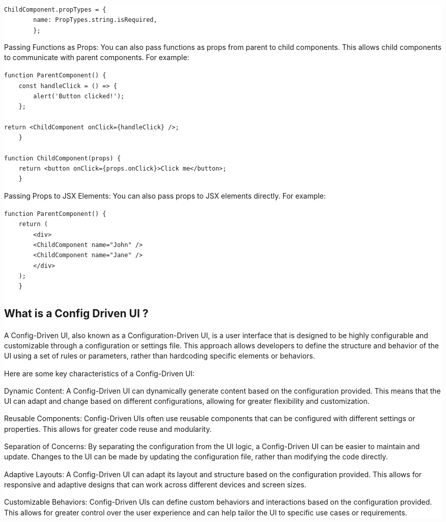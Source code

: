     ChildComponent.propTypes = {
            name: PropTypes.string.isRequired,
            };
Passing Functions as Props:
     You can also pass functions as props from parent to child components. This allows child components to communicate with parent components. For example:


    function ParentComponent() {
        const handleClick = () => {
            alert('Button clicked!');
        };

    return <ChildComponent onClick={handleClick} />;
        }

    function ChildComponent(props) {
        return <button onClick={props.onClick}>Click me</button>;
        }
Passing Props to JSX Elements:
    You can also pass props to JSX elements directly. For example:

    function ParentComponent() {
        return (
            <div>
            <ChildComponent name="John" />
            <ChildComponent name="Jane" />
            </div>
        );
        }


## What is a Config Driven UI ?

   A Config-Driven UI, also known as a Configuration-Driven UI, is a user interface that is designed to be highly configurable and customizable through a configuration or settings file. This approach allows developers to define the structure and behavior of the UI using a set of rules or parameters, rather than hardcoding specific elements or behaviors.

Here are some key characteristics of a Config-Driven UI:

   Dynamic Content:
            A Config-Driven UI can dynamically generate content based on the configuration provided. This means that the UI can adapt and change based on different configurations, allowing for greater flexibility and customization.

 Reusable Components:
            Config-Driven UIs often use reusable components that can be configured with different settings or properties. This allows for greater code reuse and modularity.

 Separation of Concerns:
            By separating the configuration from the UI logic, a Config-Driven UI can be easier to maintain and update. Changes to the UI can be made by updating the configuration file, rather than modifying the code directly.

Adaptive Layouts: 
           A Config-Driven UI can adapt its layout and structure based on the configuration provided. This allows for responsive and adaptive designs that can work across different devices and screen sizes.

 Customizable Behaviors:
             Config-Driven UIs can define custom behaviors and interactions based on the configuration provided. This allows for greater control over the user experience and can help tailor the UI to specific use cases or requirements.




    
